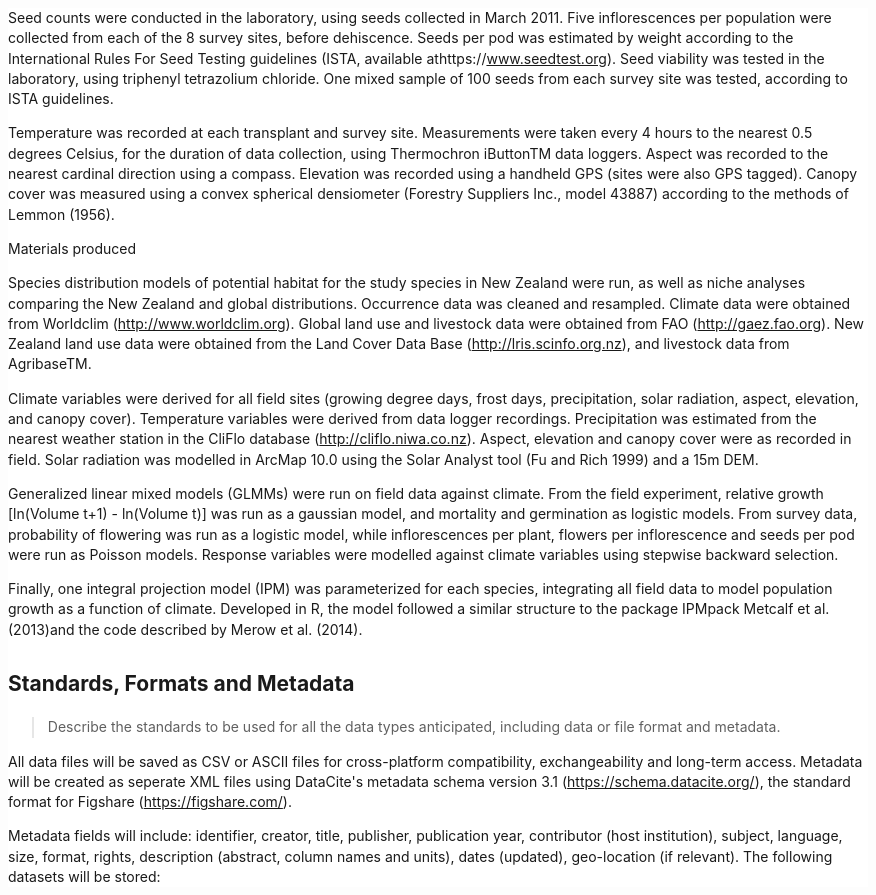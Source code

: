 Seed counts were conducted in the laboratory, using seeds collected in March 2011. Five inflorescences per population were collected from each of the 8 survey sites, before dehiscence. Seeds per pod was estimated by weight according to the International Rules For Seed Testing guidelines (ISTA, available athttps://www.seedtest.org). Seed viability was tested in the laboratory, using triphenyl tetrazolium chloride. One mixed sample of 100 seeds from each survey site was tested, according to ISTA guidelines.

Temperature was recorded at each transplant and survey site. Measurements were taken every 4 hours to the nearest 0.5 degrees Celsius, for the duration of data collection, using Thermochron iButtonTM data loggers. Aspect was recorded to the nearest cardinal direction using a compass. Elevation was recorded using a handheld GPS (sites were also GPS tagged). Canopy cover was measured using a convex spherical densiometer (Forestry Suppliers Inc., model 43887) according to the methods of Lemmon (1956).

Materials produced

Species distribution models of potential habitat for the study species in New Zealand were run, as well as niche analyses comparing the New Zealand and global distributions. Occurrence data was cleaned and resampled. Climate data were obtained from Worldclim (http://www.worldclim.org). Global land use and livestock data were obtained from FAO (http://gaez.fao.org). New Zealand land use data were obtained from the Land Cover Data Base (http://lris.scinfo.org.nz), and livestock data from AgribaseTM.

Climate variables were derived for all field sites (growing degree days, frost days, precipitation, solar radiation, aspect, elevation, and canopy cover). Temperature variables were derived from data logger recordings. Precipitation was estimated from the nearest weather station in the CliFlo database (http://cliflo.niwa.co.nz). Aspect, elevation and canopy cover were as recorded in field. Solar radiation was modelled in ArcMap 10.0 using the Solar Analyst tool (Fu and Rich 1999) and a 15m DEM.

Generalized linear mixed models (GLMMs) were run on field data against climate. From the field experiment, relative growth [ln(Volume t+1) - ln(Volume t)] was run as a gaussian model, and mortality and germination as logistic models. From survey data, probability of flowering was run as a logistic model, while inflorescences per plant, flowers per inflorescence and seeds per pod were run as Poisson models. Response variables were modelled against climate variables using stepwise backward selection.

Finally, one integral projection model (IPM) was parameterized for each species, integrating all field data to model population growth as a function of climate. Developed in R, the model followed a similar structure to the package IPMpack Metcalf et al. (2013)and the code described by Merow et al. (2014).


## Standards, Formats and Metadata

> Describe the standards to be used for all the data types anticipated, including data or file format and metadata. 

All data files will be saved as CSV or ASCII files for cross-platform compatibility, exchangeability and long-term access. Metadata will be created as seperate XML files using DataCite's metadata schema version 3.1 (https://schema.datacite.org/), the standard format for Figshare (https://figshare.com/).

Metadata fields will include: identifier, creator, title, publisher, publication year, contributor (host institution), subject, language, size, format, rights, description (abstract, column names and units), dates (updated), geo-location (if relevant). The following datasets will be stored:
